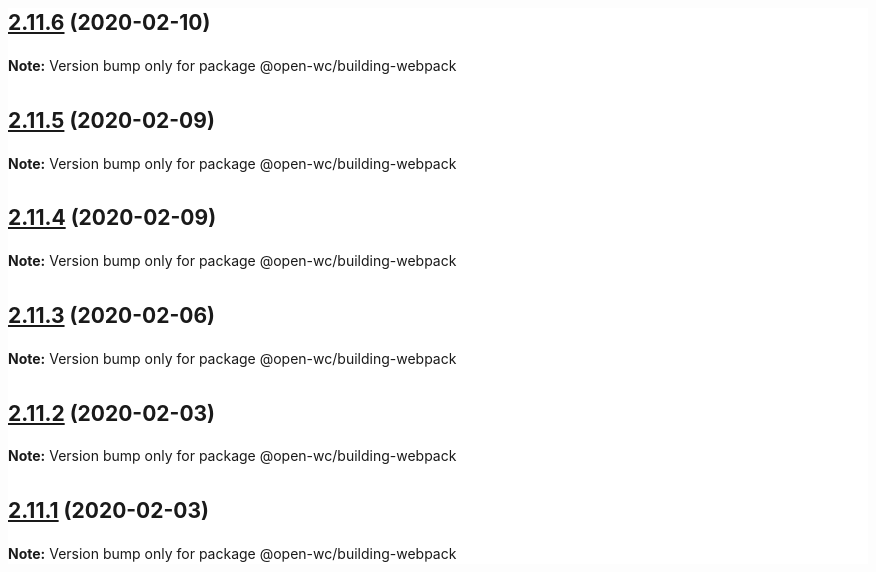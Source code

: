



## [2.11.6](https://github.com/open-wc/open-wc/compare/@open-wc/building-webpack@2.11.5...@open-wc/building-webpack@2.11.6) (2020-02-10)

**Note:** Version bump only for package @open-wc/building-webpack





## [2.11.5](https://github.com/open-wc/open-wc/compare/@open-wc/building-webpack@2.11.4...@open-wc/building-webpack@2.11.5) (2020-02-09)

**Note:** Version bump only for package @open-wc/building-webpack





## [2.11.4](https://github.com/open-wc/open-wc/compare/@open-wc/building-webpack@2.11.3...@open-wc/building-webpack@2.11.4) (2020-02-09)

**Note:** Version bump only for package @open-wc/building-webpack





## [2.11.3](https://github.com/open-wc/open-wc/compare/@open-wc/building-webpack@2.11.2...@open-wc/building-webpack@2.11.3) (2020-02-06)

**Note:** Version bump only for package @open-wc/building-webpack





## [2.11.2](https://github.com/open-wc/open-wc/compare/@open-wc/building-webpack@2.11.1...@open-wc/building-webpack@2.11.2) (2020-02-03)

**Note:** Version bump only for package @open-wc/building-webpack





## [2.11.1](https://github.com/open-wc/open-wc/compare/@open-wc/building-webpack@2.11.0...@open-wc/building-webpack@2.11.1) (2020-02-03)

**Note:** Version bump only for package @open-wc/building-webpack

